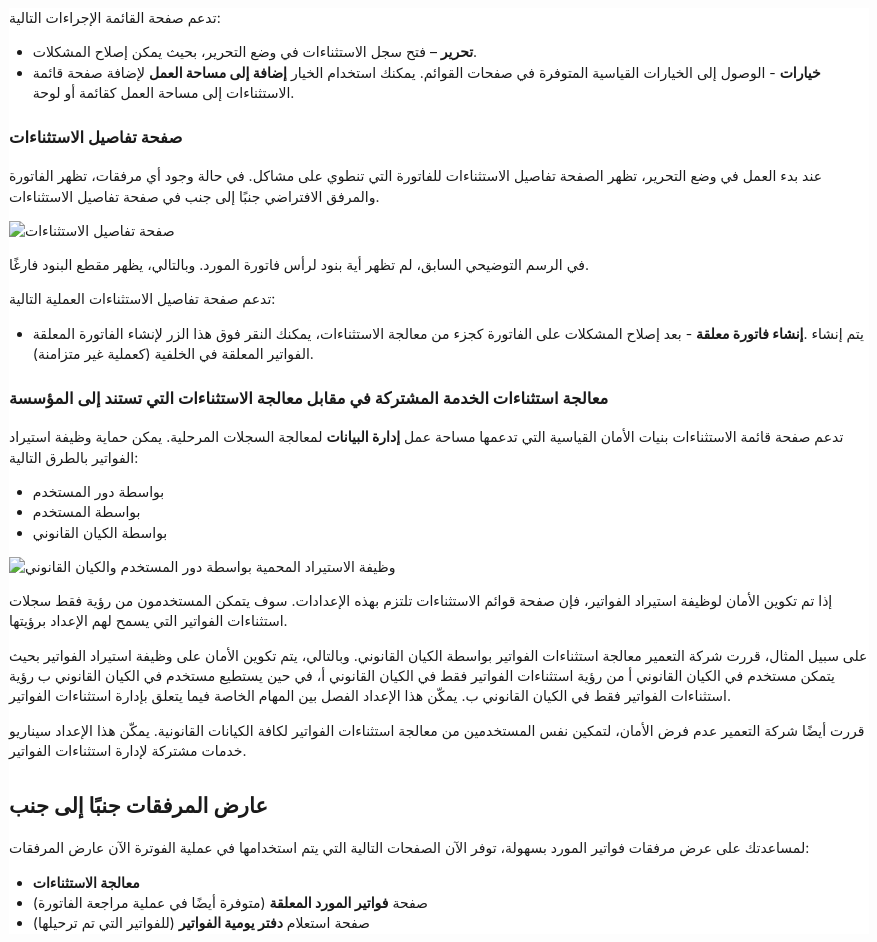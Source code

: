 تدعم صفحة القائمة الإجراءات التالية:

+ **تحرير** – فتح سجل الاستثناءات في وضع التحرير، بحيث يمكن إصلاح المشكلات.
+ **خيارات** - الوصول إلى الخيارات القياسية المتوفرة في صفحات القوائم. يمكنك استخدام الخيار **إضافة إلى مساحة العمل** لإضافة صفحة قائمة الاستثناءات إلى مساحة العمل كقائمة أو لوحة.

### <a name="exception-details-page"></a>صفحة تفاصيل الاستثناءات

عند بدء العمل في وضع التحرير، تظهر الصفحة تفاصيل الاستثناءات للفاتورة التي تنطوي على مشاكل. في حالة وجود أي مرفقات، تظهر الفاتورة والمرفق الافتراضي جنبًا إلى جنب في صفحة تفاصيل الاستثناءات.

![صفحة تفاصيل الاستثناءات](media/vendor_invoice_automation_03.png)

في الرسم التوضيحي السابق، لم تظهر أية بنود لرأس فاتورة المورد. وبالتالي، يظهر مقطع البنود فارغًا.

تدعم صفحة تفاصيل الاستثناءات العملية التالية:

+ **إنشاء فاتورة معلقة** - بعد إصلاح المشكلات على الفاتورة كجزء من معالجة الاستثناءات، يمكنك النقر فوق هذا الزر لإنشاء الفاتورة المعلقة‏‎. يتم إنشاء الفواتير المعلقة في الخلفية (كعملية غير متزامنة).

### <a name="shared-service-vs-organization-based-exception-processing"></a>معالجة استثناءات الخدمة المشتركة في مقابل معالجة الاستثناءات التي تستند إلى المؤسسة

تدعم صفحة قائمة الاستثناءات بنيات الأمان القياسية التي تدعمها مساحة عمل **إدارة البيانات** لمعالجة السجلات المرحلية. يمكن حماية وظيفة استيراد الفواتير بالطرق التالية:

+ بواسطة دور المستخدم
+ بواسطة المستخدم
+ بواسطة الكيان القانوني

![وظيفة الاستيراد المحمية بواسطة دور المستخدم والكيان القانوني](media/vendor_invoice_automation_04.png)

إذا تم تكوين الأمان لوظيفة استيراد الفواتير، فإن صفحة قوائم الاستثناءات تلتزم بهذه الإعدادات. سوف يتمكن المستخدمون من رؤية فقط سجلات استثناءات الفواتير التي يسمح لهم الإعداد برؤيتها.

على سبيل المثال، قررت شركة التعمير معالجة استثناءات الفواتير بواسطة الكيان القانوني. وبالتالي، يتم تكوين الأمان على وظيفة استيراد الفواتير بحيث يتمكن مستخدم في الكيان القانوني أ من رؤية استثناءات الفواتير فقط في الكيان القانوني أ، في حين يستطيع مستخدم في الكيان القانوني ب رؤية استثناءات الفواتير فقط في الكيان القانوني ب. يمكّن هذا الإعداد الفصل بين المهام الخاصة فيما يتعلق بإدارة استثناءات الفواتير.

قررت أيضًا شركة التعمير عدم فرض الأمان، لتمكين نفس المستخدمين من معالجة استثناءات الفواتير لكافة الكيانات القانونية. يمكّن هذا الإعداد سيناريو خدمات مشتركة لإدارة استثناءات الفواتير.

## <a name="side-by-side-attachment-viewer"></a>عارض المرفقات جنبًا إلى جنب

لمساعدتك على عرض مرفقات فواتير المورد بسهولة، توفر الآن الصفحات التالية التي يتم استخدامها في عملية الفوترة الآن عارض المرفقات:

+ **معالجة الاستثناءات**
+ صفحة **فواتير المورد المعلقة** (متوفرة أيضًا في عملية مراجعة الفاتورة)
+ صفحة استعلام **دفتر يومية الفواتير** (للفواتير التي تم ترحيلها)
